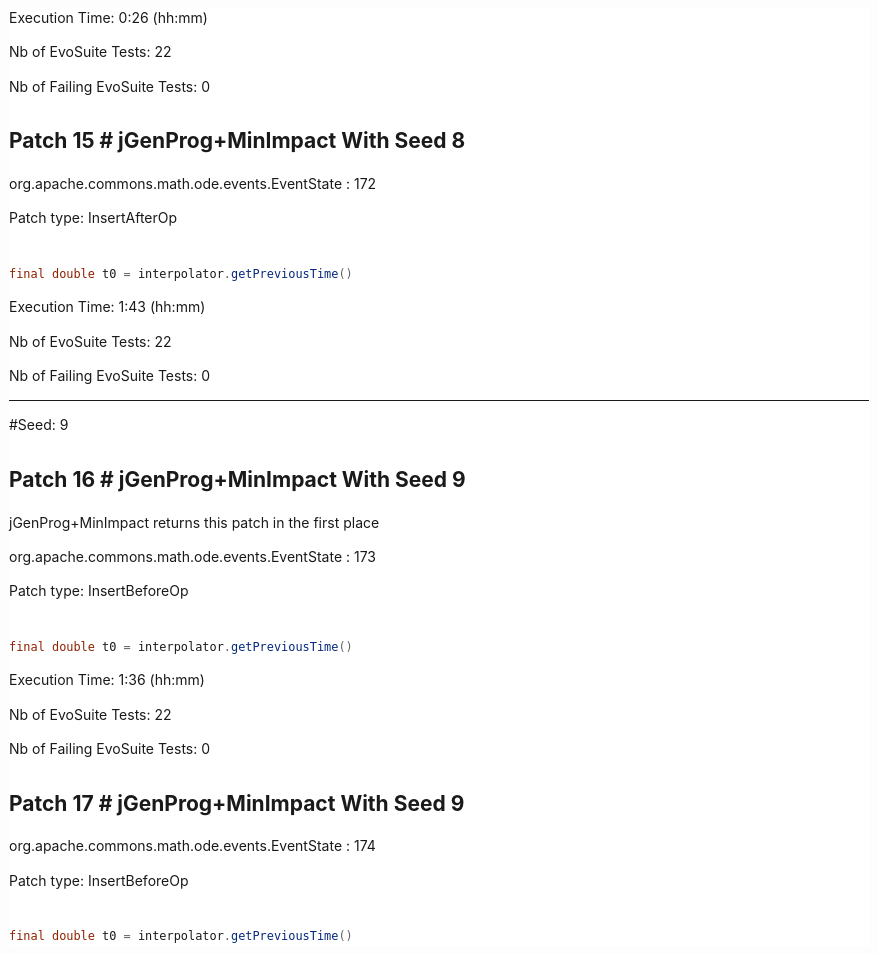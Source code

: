 
Execution Time: 0:26 (hh:mm) 

Nb of EvoSuite Tests: 22

Nb of Failing EvoSuite Tests: 0



## Patch 15 #  jGenProg+MinImpact With Seed 8

org.apache.commons.math.ode.events.EventState : 172

Patch type: InsertAfterOp

```Java

final double t0 = interpolator.getPreviousTime()

```


Execution Time: 1:43 (hh:mm) 

Nb of EvoSuite Tests: 22

Nb of Failing EvoSuite Tests: 0


--- 
#Seed: 9

## Patch 16 #  jGenProg+MinImpact With Seed 9

jGenProg+MinImpact returns this patch in the first place

org.apache.commons.math.ode.events.EventState : 173

Patch type: InsertBeforeOp

```Java

final double t0 = interpolator.getPreviousTime()

```


Execution Time: 1:36 (hh:mm) 

Nb of EvoSuite Tests: 22

Nb of Failing EvoSuite Tests: 0



## Patch 17 #  jGenProg+MinImpact With Seed 9

org.apache.commons.math.ode.events.EventState : 174

Patch type: InsertBeforeOp

```Java

final double t0 = interpolator.getPreviousTime()

```
